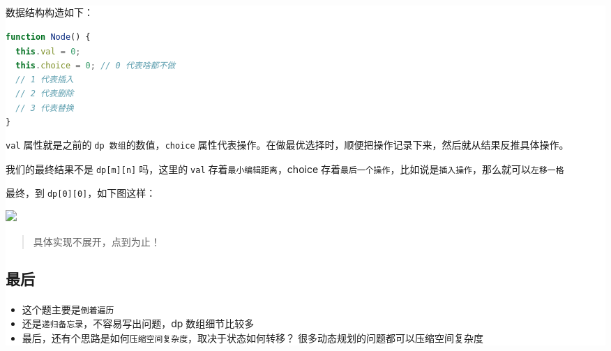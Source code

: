 数据结构构造如下：

```javascript
function Node() {
  this.val = 0;
  this.choice = 0; // 0 代表啥都不做
  // 1 代表插入
  // 2 代表删除
  // 3 代表替换
}
```

`val` 属性就是之前的 `dp 数组`的数值，`choice` 属性代表操作。在做最优选择时，顺便把操作记录下来，然后就从结果反推具体操作。

我们的最终结果不是 `dp[m][n]` 吗，这里的 `val` 存着`最小编辑距离`，choice 存着`最后一个操作`，比如说是`插入操作`，那么就可以`左移一格`

最终，到 `dp[0][0]`，如下图这样：

![](https://blog-1310531898.cos.ap-beijing.myqcloud.com/FhSbdoiMnCH-dSeHWKzlPznsGvjw.png)

> 具体实现不展开，点到为止！

## 最后

- 这个题主要是`倒着遍历`
- 还是`递归备忘录`，不容易写出问题，dp 数组细节比较多
- 最后，还有个思路是如何`压缩空间复杂度`，取决于状态如何转移？ 很多动态规划的问题都可以压缩空间复杂度
